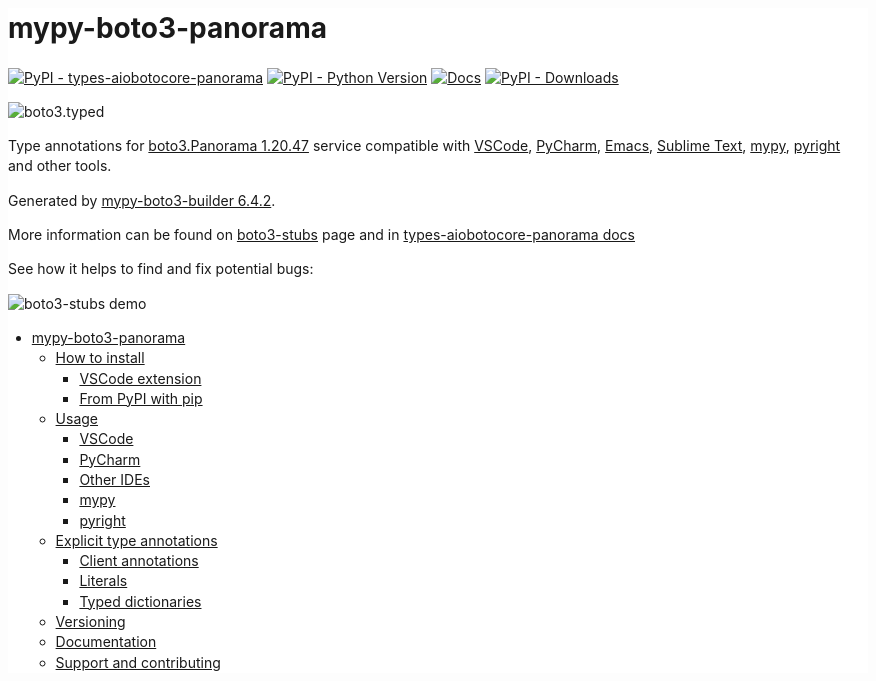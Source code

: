 <a id="mypy-boto3-panorama"></a>

# mypy-boto3-panorama

[![PyPI - types-aiobotocore-panorama](https://img.shields.io/pypi/v/types-aiobotocore-panorama.svg?color=blue)](https://pypi.org/project/types-aiobotocore-panorama)
[![PyPI - Python Version](https://img.shields.io/pypi/pyversions/types-aiobotocore-panorama.svg?color=blue)](https://pypi.org/project/types-aiobotocore-panorama)
[![Docs](https://img.shields.io/readthedocs/mypy-boto3-builder.svg?color=blue)](https://mypy-boto3-builder.readthedocs.io/)
[![PyPI - Downloads](https://img.shields.io/pypi/dm/types-aiobotocore-panorama?color=blue)](https://pypistats.org/packages/types-aiobotocore-panorama)

![boto3.typed](https://github.com/vemel/mypy_boto3_builder/raw/main/logo.png)

Type annotations for
[boto3.Panorama 1.20.47](https://boto3.amazonaws.com/v1/documentation/api/latest/reference/services/panorama.html#Panorama)
service compatible with [VSCode](https://code.visualstudio.com/),
[PyCharm](https://www.jetbrains.com/pycharm/),
[Emacs](https://www.gnu.org/software/emacs/),
[Sublime Text](https://www.sublimetext.com/),
[mypy](https://github.com/python/mypy),
[pyright](https://github.com/microsoft/pyright) and other tools.

Generated by
[mypy-boto3-builder 6.4.2](https://github.com/vemel/mypy_boto3_builder).

More information can be found on
[boto3-stubs](https://pypi.org/project/boto3-stubs/) page and in
[types-aiobotocore-panorama docs](https://vemel.github.io/types_aiobotocore_docs/types_aiobotocore_panorama/)

See how it helps to find and fix potential bugs:

![boto3-stubs demo](https://github.com/vemel/mypy_boto3_builder/raw/main/demo.gif)

- [mypy-boto3-panorama](#mypy-boto3-panorama)
  - [How to install](#how-to-install)
    - [VSCode extension](#vscode-extension)
    - [From PyPI with pip](#from-pypi-with-pip)
  - [Usage](#usage)
    - [VSCode](#vscode)
    - [PyCharm](#pycharm)
    - [Other IDEs](#other-ides)
    - [mypy](#mypy)
    - [pyright](#pyright)
  - [Explicit type annotations](#explicit-type-annotations)
    - [Client annotations](#client-annotations)
    - [Literals](#literals)
    - [Typed dictionaries](#typed-dictionaries)
  - [Versioning](#versioning)
  - [Documentation](#documentation)
  - [Support and contributing](#support-and-contributing)

